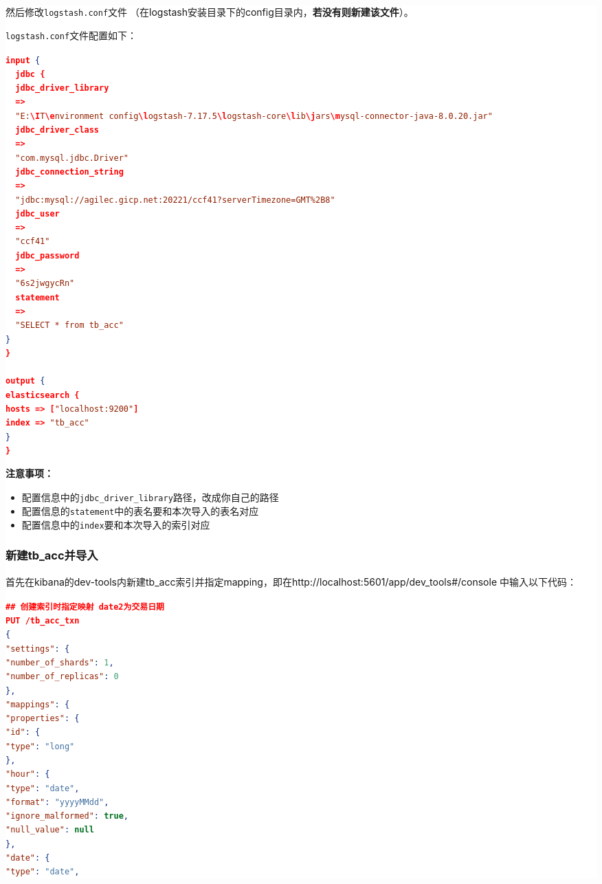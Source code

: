 然后修改``logstash.conf``文件 （在logstash安装目录下的config目录内，**若没有则新建该文件**）。

``logstash.conf``文件配置如下：

```json
input {
  jdbc {
  jdbc_driver_library
  =>
  "E:\IT\environment config\logstash-7.17.5\logstash-core\lib\jars\mysql-connector-java-8.0.20.jar"
  jdbc_driver_class
  =>
  "com.mysql.jdbc.Driver"
  jdbc_connection_string
  =>
  "jdbc:mysql://agilec.gicp.net:20221/ccf41?serverTimezone=GMT%2B8"
  jdbc_user
  =>
  "ccf41"
  jdbc_password
  =>
  "6s2jwgycRn"
  statement
  =>
  "SELECT * from tb_acc"
}
}

output {
elasticsearch {
hosts => ["localhost:9200"]
index => "tb_acc"
}
}
```

**注意事项：**

- 配置信息中的``jdbc_driver_library``路径，改成你自己的路径
- 配置信息的``statement``中的表名要和本次导入的表名对应
- 配置信息中的``index``要和本次导入的索引对应

### 新建tb_acc并导入

首先在kibana的dev-tools内新建tb_acc索引并指定mapping，即在http://localhost:5601/app/dev_tools#/console 中输入以下代码：

```json
## 创建索引时指定映射 date2为交易日期
PUT /tb_acc_txn
{
"settings": {
"number_of_shards": 1,
"number_of_replicas": 0
},
"mappings": {
"properties": {
"id": {
"type": "long"
},
"hour": {
"type": "date",
"format": "yyyyMMdd",
"ignore_malformed": true,
"null_value": null
},
"date": {
"type": "date",
```